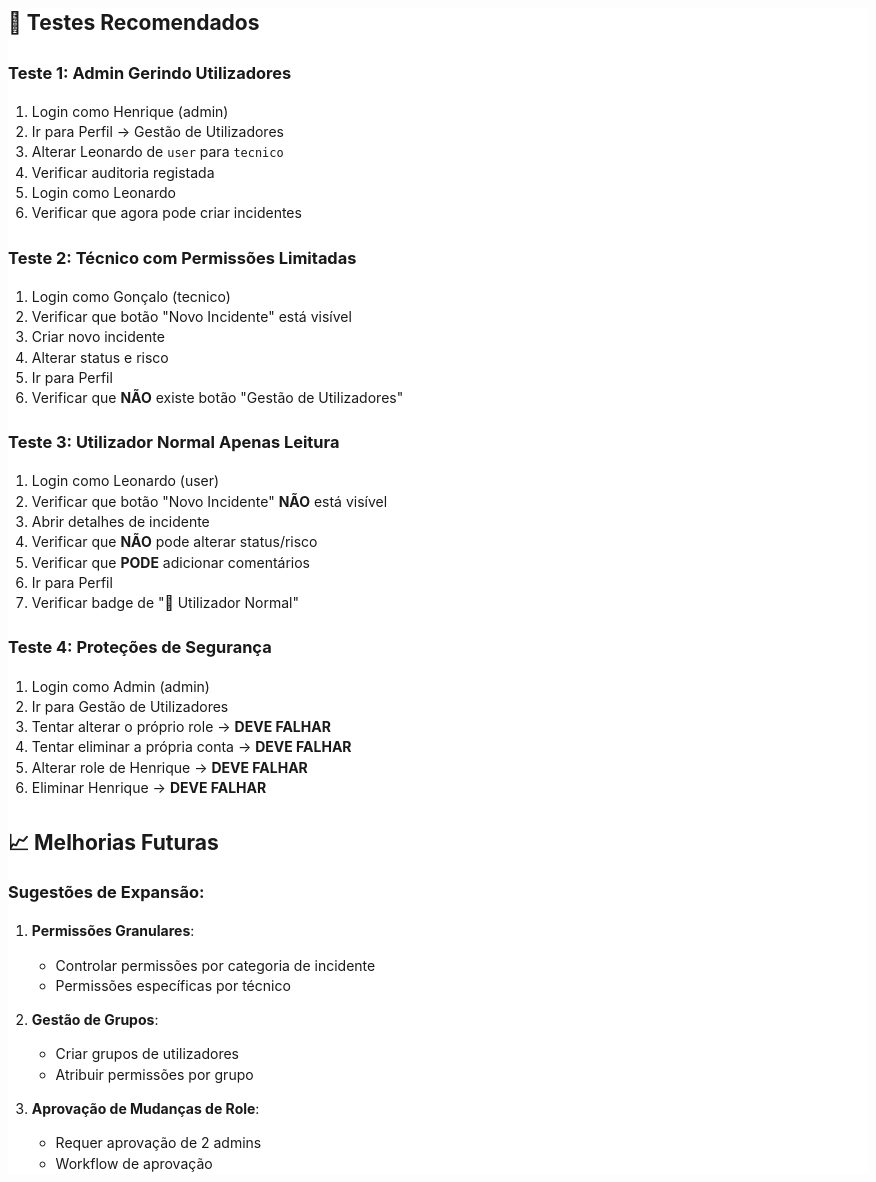 ## 🧪 Testes Recomendados

### Teste 1: Admin Gerindo Utilizadores
1. Login como Henrique (admin)
2. Ir para Perfil → Gestão de Utilizadores
3. Alterar Leonardo de `user` para `tecnico`
4. Verificar auditoria registada
5. Login como Leonardo
6. Verificar que agora pode criar incidentes

### Teste 2: Técnico com Permissões Limitadas
1. Login como Gonçalo (tecnico)
2. Verificar que botão "Novo Incidente" está visível
3. Criar novo incidente
4. Alterar status e risco
5. Ir para Perfil
6. Verificar que **NÃO** existe botão "Gestão de Utilizadores"

### Teste 3: Utilizador Normal Apenas Leitura
1. Login como Leonardo (user)
2. Verificar que botão "Novo Incidente" **NÃO** está visível
3. Abrir detalhes de incidente
4. Verificar que **NÃO** pode alterar status/risco
5. Verificar que **PODE** adicionar comentários
6. Ir para Perfil
7. Verificar badge de "👤 Utilizador Normal"

### Teste 4: Proteções de Segurança
1. Login como Admin (admin)
2. Ir para Gestão de Utilizadores
3. Tentar alterar o próprio role → **DEVE FALHAR**
4. Tentar eliminar a própria conta → **DEVE FALHAR**
5. Alterar role de Henrique → **DEVE FALHAR**
6. Eliminar Henrique → **DEVE FALHAR**

## 📈 Melhorias Futuras

### Sugestões de Expansão:
1. **Permissões Granulares**:
   - Controlar permissões por categoria de incidente
   - Permissões específicas por técnico

2. **Gestão de Grupos**:
   - Criar grupos de utilizadores
   - Atribuir permissões por grupo

3. **Aprovação de Mudanças de Role**:
   - Requer aprovação de 2 admins
   - Workflow de aprovação
